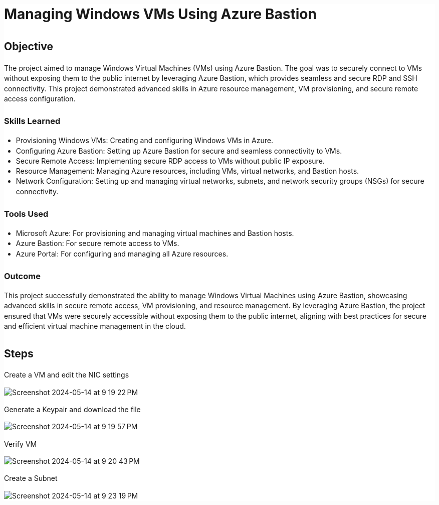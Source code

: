 # Managing Windows VMs Using Azure Bastion

## Objective

The project aimed to manage Windows Virtual Machines (VMs) using Azure Bastion. The goal was to securely connect to VMs without exposing them to the public internet by leveraging Azure Bastion, which provides seamless and secure RDP and SSH connectivity. This project demonstrated advanced skills in Azure resource management, VM provisioning, and secure remote access configuration.

### Skills Learned

- Provisioning Windows VMs: Creating and configuring Windows VMs in Azure.
- Configuring Azure Bastion: Setting up Azure Bastion for secure and seamless connectivity to VMs.
- Secure Remote Access: Implementing secure RDP access to VMs without public IP exposure.
- Resource Management: Managing Azure resources, including VMs, virtual networks, and Bastion hosts.
- Network Configuration: Setting up and managing virtual networks, subnets, and network security groups (NSGs) for secure connectivity.

### Tools Used

- Microsoft Azure: For provisioning and managing virtual machines and Bastion hosts.
- Azure Bastion: For secure remote access to VMs.
- Azure Portal: For configuring and managing all Azure resources.

### Outcome
This project successfully demonstrated the ability to manage Windows Virtual Machines using Azure Bastion, showcasing advanced skills in secure remote access, VM provisioning, and resource management. By leveraging Azure Bastion, the project ensured that VMs were securely accessible without exposing them to the public internet, aligning with best practices for secure and efficient virtual machine management in the cloud.

## Steps

Create a VM and edit the NIC settings 

<img width="759" alt="Screenshot 2024-05-14 at 9 19 22 PM" src="https://github.com/Hunter102002/Azure-Bastion-/assets/98543129/58b706f8-d4e9-433e-8e08-355f73f3924e">

Generate a Keypair and download the file

<img width="387" alt="Screenshot 2024-05-14 at 9 19 57 PM" src="https://github.com/Hunter102002/Azure-Bastion-/assets/98543129/36831980-70f4-4b67-966b-22ca6e3c9740">

Verify VM

<img width="1470" alt="Screenshot 2024-05-14 at 9 20 43 PM" src="https://github.com/Hunter102002/Azure-Bastion-/assets/98543129/12a0062f-a743-4df9-8ec9-6e57a2539130">

Create a Subnet

<img width="1186" alt="Screenshot 2024-05-14 at 9 23 19 PM" src="https://github.com/Hunter102002/Azure-Bastion-/assets/98543129/53b1e7e1-0be7-48c8-a8ce-eb28d4d79b0a">
